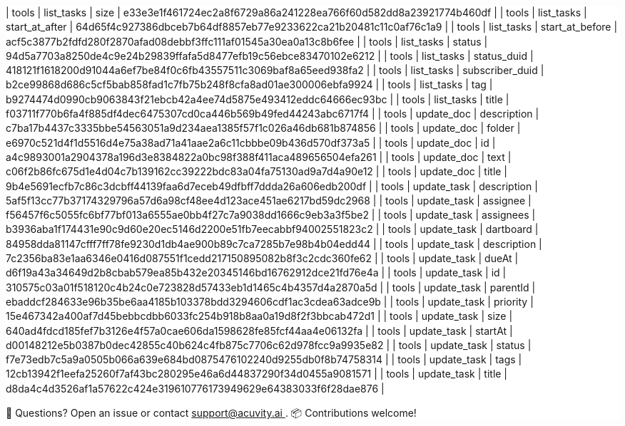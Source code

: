 | tools | list_tasks | size | e33e3e1f461724ec2a8f6729a86a241228ea766f60d582dd8a23921774b460df |
| tools | list_tasks | start_at_after | 64d65f4c927386dbceb7b64df8857eb77e9233622ca21b20481c11c0af76c1a9 |
| tools | list_tasks | start_at_before | acf5c3877b2fdfd280f2870afad08debbf3ffc111af01545a30ea0a13c8b6fee |
| tools | list_tasks | status | 94d5a7703a8250de4c9e24b29839ffafa5d8477efb19c56ebce83470102e6212 |
| tools | list_tasks | status_duid | 418121f1618200d91044a6ef7be84f0c6fb43557511c3069baf8a65eed938fa2 |
| tools | list_tasks | subscriber_duid | b2ce99868d686c5cf5bab858fad1c7fb75b248f8cfa8ad01ae300006ebfa9924 |
| tools | list_tasks | tag | b9274474d0990cb9063843f21ebcb42a4ee74d5875e493412eddc64666ec93bc |
| tools | list_tasks | title | f03711f770b6fa4f885df4dec6475307cd0ca446b569b49fed44243abc6717f4 |
| tools | update_doc | description | c7ba17b4437c3335bbe54563051a9d234aea1385f57f1c026a46db681b874856 |
| tools | update_doc | folder | e6970c521d4f1d5516d4e75a38ad71a41aae2a6c11cbbbe09b436d570df373a5 |
| tools | update_doc | id | a4c9893001a2904378a196d3e8384822a0bc98f388f411aca489656504efa261 |
| tools | update_doc | text | c06f2b86fc675d1e4d04c7b139162cc39222bdc83a04fa75130ad9a7d4a90e12 |
| tools | update_doc | title | 9b4e5691ecfb7c86c3dcbff44139faa6d7eceb49dfbff7ddda26a606edb200df |
| tools | update_task | description | 5af5f13cc77b37174329796a57d6a98cf48ee4d123ace451ae6217bd59dc2968 |
| tools | update_task | assignee | f56457f6c5055fc6bf77bf013a6555ae0bb4f27c7a9038dd1666c9eb3a3f5be2 |
| tools | update_task | assignees | b3936aba1f174431e90c9d60e20ec5146d2200e51fb7eecabbf94002551823c2 |
| tools | update_task | dartboard | 84958dda81147cfff7ff78fe9230d1db4ae900b89c7ca7285b7e98b4b04edd44 |
| tools | update_task | description | 7c2356ba83e1aa6346e0416d087551f1cedd217150895082b8f3c2cdc360fe62 |
| tools | update_task | dueAt | d6f19a43a34649d2b8cbab579ea85b432e20345146bd16762912dce21fd76e4a |
| tools | update_task | id | 310575c03a01f518120c4b24c0e723828d57433eb1d1465c4b4357d4a2870a5d |
| tools | update_task | parentId | ebaddcf284633e96b35be6aa4185b103378bdd3294606cdf1ac3cdea63adce9b |
| tools | update_task | priority | 15e467342a400af7d45bebbcdbb6033fc254b918b8aa0a19d8f2f3bbcab472d1 |
| tools | update_task | size | 640ad4fdcd185fef7b3126e4f57a0cae606da1598628fe85fcf44aa4e06132fa |
| tools | update_task | startAt | d00148212e5b0387b0dec42855c40b624c4fb875c7706c62d978fcc9a9935e82 |
| tools | update_task | status | f7e73edb7c5a9a0505b066a639e684bd0875476102240d9255db0f8b74758314 |
| tools | update_task | tags | 12cb13942f1eefa25260f7af43bc280295e46a6d44837290f34d0455a9081571 |
| tools | update_task | title | d8da4c4d3526af1a57622c424e319610776173949629e64383033f6f28dae876 |


💬 Questions? Open an issue or contact [ support@acuvity.ai ](mailto:support@acuvity.ai).
📦 Contributions welcome!

